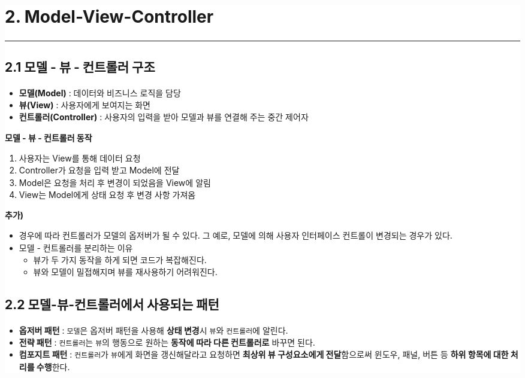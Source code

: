 # 2. Model-View-Controller

---

## 2.1 모델 - 뷰 - 컨트롤러 구조

- **모델(Model)** : 데이터와 비즈니스 로직을 담당
- **뷰(View)** : 사용자에게 보여지는 화면
- **컨트롤러(Controller)** : 사용자의 입력을 받아 모델과 뷰를 연결해 주는 중간 제어자

<aside>

**모델 - 뷰 - 컨트롤러 동작**

1. 사용자는 View를 통해 데이터 요청
2. Controller가 요청을 입력 받고 Model에 전달
3. Model은 요청을 처리 후 변경이 되었음을 View에 알림
4. View는 Model에게 상태 요청 후 변경 사항 가져옴
</aside>

**추가)**

- 경우에 따라 컨트롤러가 모델의 옵저버가 될 수 있다. 그 예로, 모델에 의해 사용자 인터페이스 컨트롤이 변경되는 경우가 있다.
- 모델 - 컨트롤러를 분리하는 이유
    - 뷰가 두 가지 동작을 하게 되면 코드가 복잡해진다.
    - 뷰와 모델이 밀접해지며 뷰를 재사용하기 어려워진다.

## 2.2 모델-뷰-컨트롤러에서 사용되는 패턴

- **옵저버 패턴** : `모델`은 옵저버 패턴을 사용해 **상태 변경**시 `뷰`와 `컨트롤러`에 알린다.
- **전략 패턴** : `컨트롤러`는 `뷰`의 행동으로 원하는 **동작에 따라 다른 컨트롤러로** 바꾸면 된다.
- **컴포지트 패턴** : `컨트롤러`가 `뷰`에게 화면을 갱신해달라고 요청하면 **최상위 뷰 구성요소에게 전달**함으로써 윈도우, 패널, 버튼 등 **하위 항목에 대한 처리를 수행**한다.
